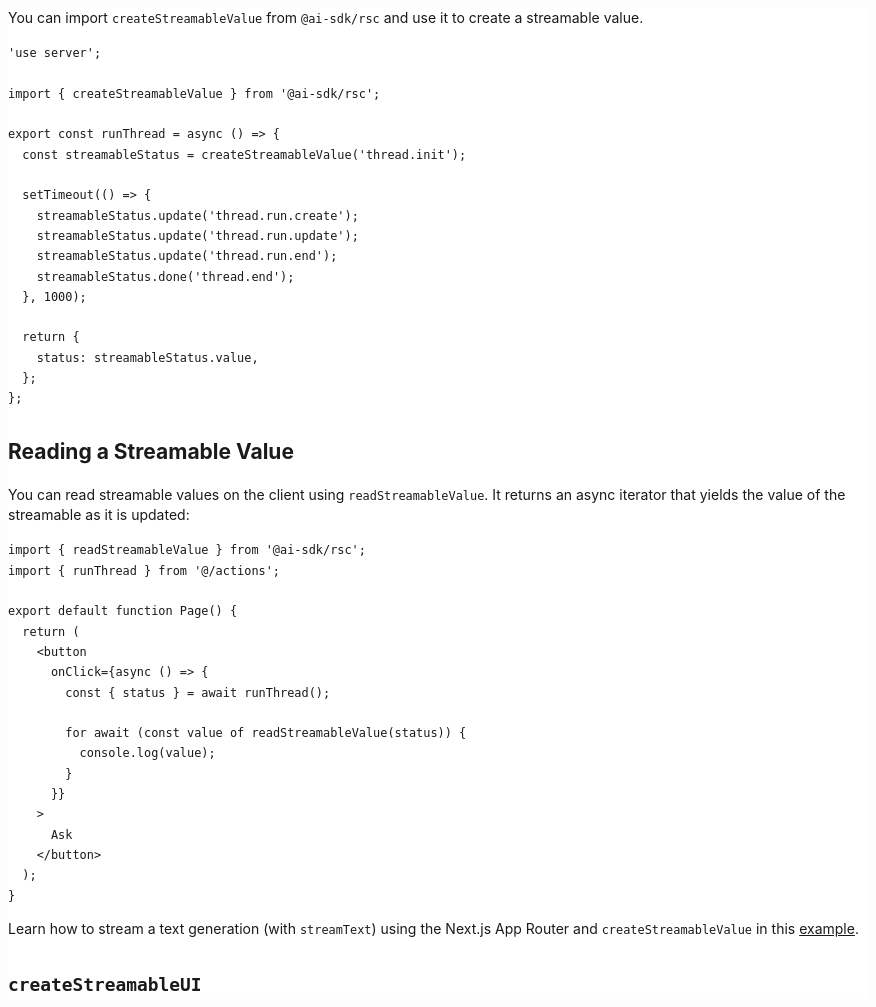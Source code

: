 You can import `createStreamableValue` from `@ai-sdk/rsc` and use it to create a streamable value.

```tsx file='app/actions.ts'
'use server';

import { createStreamableValue } from '@ai-sdk/rsc';

export const runThread = async () => {
  const streamableStatus = createStreamableValue('thread.init');

  setTimeout(() => {
    streamableStatus.update('thread.run.create');
    streamableStatus.update('thread.run.update');
    streamableStatus.update('thread.run.end');
    streamableStatus.done('thread.end');
  }, 1000);

  return {
    status: streamableStatus.value,
  };
};
```

## Reading a Streamable Value

You can read streamable values on the client using `readStreamableValue`. It returns an async iterator that yields the value of the streamable as it is updated:

```tsx file='app/page.tsx'
import { readStreamableValue } from '@ai-sdk/rsc';
import { runThread } from '@/actions';

export default function Page() {
  return (
    <button
      onClick={async () => {
        const { status } = await runThread();

        for await (const value of readStreamableValue(status)) {
          console.log(value);
        }
      }}
    >
      Ask
    </button>
  );
}
```

Learn how to stream a text generation (with `streamText`) using the Next.js App Router and `createStreamableValue` in this [example](/examples/next-app/basics/streaming-text-generation).

## `createStreamableUI`
